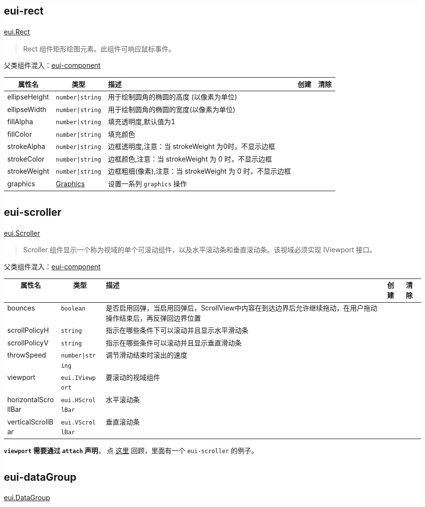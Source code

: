 ## eui-rect

[eui.Rect](https://docs.egret.com/uieditor/docs/api/eui/eui.Rect)  

> Rect 组件矩形绘图元素。此组件可响应鼠标事件。

父类组件混入：[eui-component](/components/eui#eui-component)

| 属性名        | 类型                             | 描述                                                     | 创建 | 清除 |
| ------------- | -------------------------------- | :------------------------------------------------------- | :--- | :--- |
| ellipseHeight | `number\|string`                 | 用于绘制圆角的椭圆的高度 (以像素为单位)                  |      |
| ellipseWidth  | `number\|string`                 | 用于绘制圆角的椭圆的宽度(以像素为单位)                   |      |
| fillAlpha     | `number\|string`                 | 填充透明度,默认值为1                                     |      |
| fillColor     | `number\|string`                 | 填充颜色                                                 |      |
| strokeAlpha   | `number\|string`                 | 边框透明度,注意：当 strokeWeight 为0时，不显示边框       |      |
| strokeColor   | `number\|string`                 | 边框颜色,注意：当 strokeWeight 为 0 时，不显示边框       |      |
| strokeWeight  | `number\|string`                 | 边框粗细(像素),注意：当 strokeWeight 为 0 时，不显示边框 |      |
| graphics      | [Graphics](/components#graphics) | 设置一系列 `graphics` 操作                               |      |

## eui-scroller

[eui.Scroller](https://docs.egret.com/uieditor/docs/api/eui/eui.Scroller)  

> Scroller 组件显示一个称为视域的单个可滚动组件，以及水平滚动条和垂直滚动条。该视域必须实现 IViewport 接口。

父类组件混入：[eui-component](/components/eui#eui-component)

| 属性名              | 类型             | 描述                                                                                                         | 创建 | 清除 |
| ------------------- | ---------------- | :----------------------------------------------------------------------------------------------------------- | :--- | :--- |
| bounces             | `boolean`        | 是否启用回弹，当启用回弹后，ScrollView中内容在到达边界后允许继续拖动，在用户拖动操作结束后，再反弹回边界位置 |      |
| scrollPolicyH       | `string`         | 指示在哪些条件下可以滚动并且显示水平滑动条                                                                   |      |
| scrollPolicyV       | `string`         | 指示在哪些条件可以滚动并且显示垂直滑动条                                                                     |      |
| throwSpeed          | `number\|string` | 调节滑动结束时滚出的速度                                                                                     |      |
| viewport            | `eui.IViewport`  | 要滚动的视域组件                                                                                             |      |
| horizontalScrollBar | `eui.HScrollBar` | 水平滚动条                                                                                                   |      |
| verticalScrollBar   | `eui.VScrollBar` | 垂直滚动条                                                                                                   |      |

**`viewport` 需要通过 `attach` 声明**， 点 [这里](/guide/basic#attach) 回顾，里面有一个 `eui-scroller` 的例子。

## eui-dataGroup

[eui.DataGroup](https://docs.egret.com/uieditor/docs/api/eui/eui.DataGroup)  
